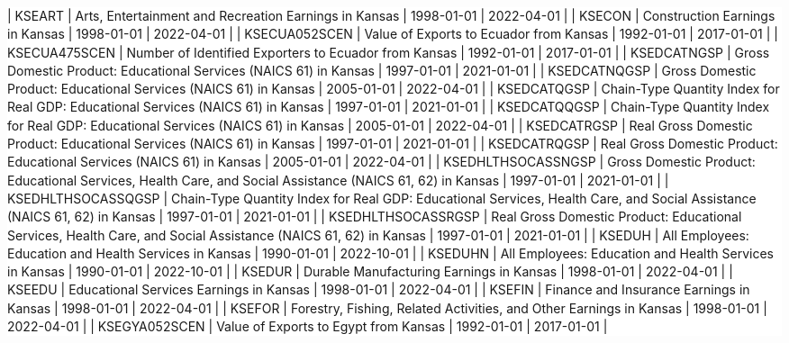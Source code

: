 | KSEART               | Arts, Entertainment and Recreation Earnings in Kansas                                                                                                                                                                     | 1998-01-01          | 2022-04-01        |
| KSECON               | Construction Earnings in Kansas                                                                                                                                                                                           | 1998-01-01          | 2022-04-01        |
| KSECUA052SCEN        | Value of Exports to Ecuador from Kansas                                                                                                                                                                                   | 1992-01-01          | 2017-01-01        |
| KSECUA475SCEN        | Number of Identified Exporters to Ecuador from Kansas                                                                                                                                                                     | 1992-01-01          | 2017-01-01        |
| KSEDCATNGSP          | Gross Domestic Product: Educational Services (NAICS 61) in Kansas                                                                                                                                                         | 1997-01-01          | 2021-01-01        |
| KSEDCATNQGSP         | Gross Domestic Product: Educational Services (NAICS 61) in Kansas                                                                                                                                                         | 2005-01-01          | 2022-04-01        |
| KSEDCATQGSP          | Chain-Type Quantity Index for Real GDP: Educational Services (NAICS 61) in Kansas                                                                                                                                         | 1997-01-01          | 2021-01-01        |
| KSEDCATQQGSP         | Chain-Type Quantity Index for Real GDP: Educational Services (NAICS 61) in Kansas                                                                                                                                         | 2005-01-01          | 2022-04-01        |
| KSEDCATRGSP          | Real Gross Domestic Product: Educational Services (NAICS 61) in Kansas                                                                                                                                                    | 1997-01-01          | 2021-01-01        |
| KSEDCATRQGSP         | Real Gross Domestic Product: Educational Services (NAICS 61) in Kansas                                                                                                                                                    | 2005-01-01          | 2022-04-01        |
| KSEDHLTHSOCASSNGSP   | Gross Domestic Product: Educational Services, Health Care, and Social Assistance (NAICS 61, 62) in Kansas                                                                                                                 | 1997-01-01          | 2021-01-01        |
| KSEDHLTHSOCASSQGSP   | Chain-Type Quantity Index for Real GDP: Educational Services, Health Care, and Social Assistance (NAICS 61, 62) in Kansas                                                                                                 | 1997-01-01          | 2021-01-01        |
| KSEDHLTHSOCASSRGSP   | Real Gross Domestic Product: Educational Services, Health Care, and Social Assistance (NAICS 61, 62) in Kansas                                                                                                            | 1997-01-01          | 2021-01-01        |
| KSEDUH               | All Employees: Education and Health Services in Kansas                                                                                                                                                                    | 1990-01-01          | 2022-10-01        |
| KSEDUHN              | All Employees: Education and Health Services in Kansas                                                                                                                                                                    | 1990-01-01          | 2022-10-01        |
| KSEDUR               | Durable Manufacturing Earnings in Kansas                                                                                                                                                                                  | 1998-01-01          | 2022-04-01        |
| KSEEDU               | Educational Services Earnings in Kansas                                                                                                                                                                                   | 1998-01-01          | 2022-04-01        |
| KSEFIN               | Finance and Insurance Earnings in Kansas                                                                                                                                                                                  | 1998-01-01          | 2022-04-01        |
| KSEFOR               | Forestry, Fishing, Related Activities, and Other Earnings in Kansas                                                                                                                                                       | 1998-01-01          | 2022-04-01        |
| KSEGYA052SCEN        | Value of Exports to Egypt from Kansas                                                                                                                                                                                     | 1992-01-01          | 2017-01-01        |